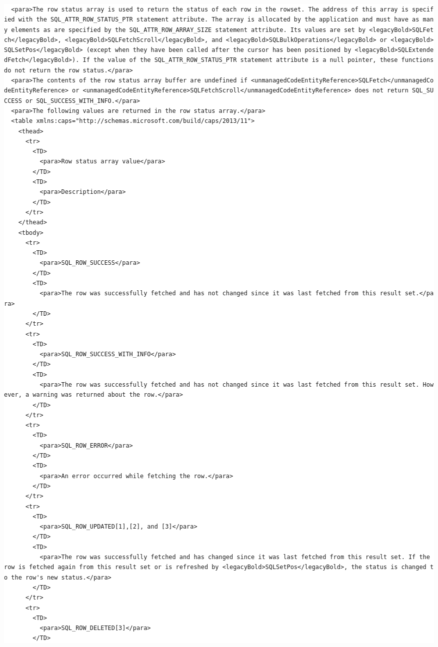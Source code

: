       <para>The row status array is used to return the status of each row in the rowset. The address of this array is specified with the SQL_ATTR_ROW_STATUS_PTR statement attribute. The array is allocated by the application and must have as many elements as are specified by the SQL_ATTR_ROW_ARRAY_SIZE statement attribute. Its values are set by <legacyBold>SQLFetch</legacyBold>, <legacyBold>SQLFetchScroll</legacyBold>, and <legacyBold>SQLBulkOperations</legacyBold> or <legacyBold>SQLSetPos</legacyBold> (except when they have been called after the cursor has been positioned by <legacyBold>SQLExtendedFetch</legacyBold>). If the value of the SQL_ATTR_ROW_STATUS_PTR statement attribute is a null pointer, these functions do not return the row status.</para>
      <para>The contents of the row status array buffer are undefined if <unmanagedCodeEntityReference>SQLFetch</unmanagedCodeEntityReference> or <unmanagedCodeEntityReference>SQLFetchScroll</unmanagedCodeEntityReference> does not return SQL_SUCCESS or SQL_SUCCESS_WITH_INFO.</para>
      <para>The following values are returned in the row status array.</para>
      <table xmlns:caps="http://schemas.microsoft.com/build/caps/2013/11">
        <thead>
          <tr>
            <TD>
              <para>Row status array value</para>
            </TD>
            <TD>
              <para>Description</para>
            </TD>
          </tr>
        </thead>
        <tbody>
          <tr>
            <TD>
              <para>SQL_ROW_SUCCESS</para>
            </TD>
            <TD>
              <para>The row was successfully fetched and has not changed since it was last fetched from this result set.</para>
            </TD>
          </tr>
          <tr>
            <TD>
              <para>SQL_ROW_SUCCESS_WITH_INFO</para>
            </TD>
            <TD>
              <para>The row was successfully fetched and has not changed since it was last fetched from this result set. However, a warning was returned about the row.</para>
            </TD>
          </tr>
          <tr>
            <TD>
              <para>SQL_ROW_ERROR</para>
            </TD>
            <TD>
              <para>An error occurred while fetching the row.</para>
            </TD>
          </tr>
          <tr>
            <TD>
              <para>SQL_ROW_UPDATED[1],[2], and [3]</para>
            </TD>
            <TD>
              <para>The row was successfully fetched and has changed since it was last fetched from this result set. If the row is fetched again from this result set or is refreshed by <legacyBold>SQLSetPos</legacyBold>, the status is changed to the row's new status.</para>
            </TD>
          </tr>
          <tr>
            <TD>
              <para>SQL_ROW_DELETED[3]</para>
            </TD>